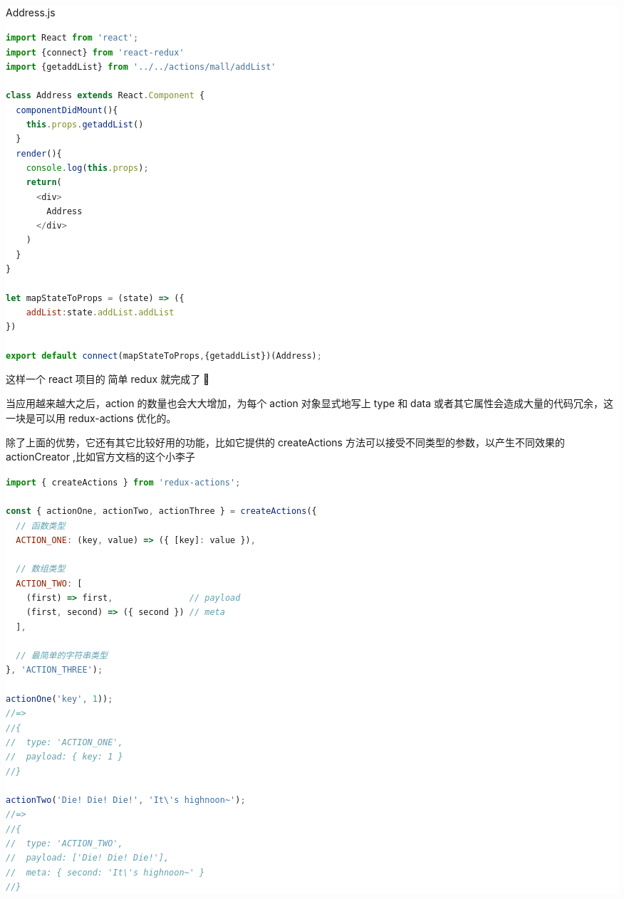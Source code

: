 Address.js

```js
import React from 'react';
import {connect} from 'react-redux'
import {getaddList} from '../../actions/mall/addList'

class Address extends React.Component {
  componentDidMount(){
    this.props.getaddList()
  }
  render(){
    console.log(this.props);
    return(
      <div>
        Address
      </div>
    )
  }
}

let mapStateToProps = (state) => ({
    addList:state.addList.addList
})

export default connect(mapStateToProps,{getaddList})(Address);
```

这样一个 react 项目的 简单 redux 就完成了 :dancer:

当应用越来越大之后，action 的数量也会大大增加，为每个 action 对象显式地写上 type 和 data 或者其它属性会造成大量的代码冗余，这一块是可以用 redux-actions 优化的。

除了上面的优势，它还有其它比较好用的功能，比如它提供的 createActions 方法可以接受不同类型的参数，以产生不同效果的 actionCreator ,比如官方文档的这个小李子

```js
import { createActions } from 'redux-actions';

const { actionOne, actionTwo, actionThree } = createActions({
  // 函数类型
  ACTION_ONE: (key, value) => ({ [key]: value }),

  // 数组类型
  ACTION_TWO: [
    (first) => first,               // payload
    (first, second) => ({ second }) // meta
  ],

  // 最简单的字符串类型
}, 'ACTION_THREE');

actionOne('key', 1));
//=>
//{
//  type: 'ACTION_ONE',
//  payload: { key: 1 }
//}

actionTwo('Die! Die! Die!', 'It\'s highnoon~');
//=>
//{
//  type: 'ACTION_TWO',
//  payload: ['Die! Die! Die!'],
//  meta: { second: 'It\'s highnoon~' }
//}

```